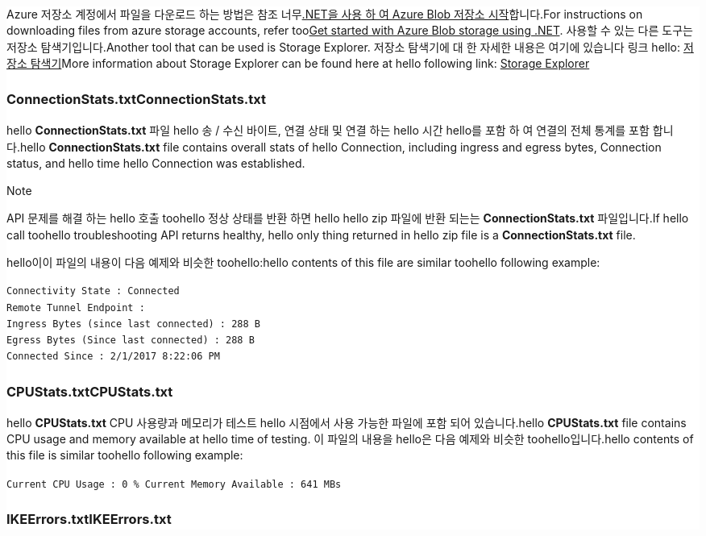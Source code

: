 <span data-ttu-id="94dfc-240">Azure 저장소 계정에서 파일을 다운로드 하는 방법은 참조 너무[.NET을 사용 하 여 Azure Blob 저장소 시작](../storage/blobs/storage-dotnet-how-to-use-blobs.md)합니다.</span><span class="sxs-lookup"><span data-stu-id="94dfc-240">For instructions on downloading files from azure storage accounts, refer too[Get started with Azure Blob storage using .NET](../storage/blobs/storage-dotnet-how-to-use-blobs.md).</span></span> <span data-ttu-id="94dfc-241">사용할 수 있는 다른 도구는 저장소 탐색기입니다.</span><span class="sxs-lookup"><span data-stu-id="94dfc-241">Another tool that can be used is Storage Explorer.</span></span> <span data-ttu-id="94dfc-242">저장소 탐색기에 대 한 자세한 내용은 여기에 있습니다 링크 hello: [저장소 탐색기](http://storageexplorer.com/)</span><span class="sxs-lookup"><span data-stu-id="94dfc-242">More information about Storage Explorer can be found here at hello following link: [Storage Explorer](http://storageexplorer.com/)</span></span>

### <a name="connectionstatstxt"></a><span data-ttu-id="94dfc-243">ConnectionStats.txt</span><span class="sxs-lookup"><span data-stu-id="94dfc-243">ConnectionStats.txt</span></span>

<span data-ttu-id="94dfc-244">hello **ConnectionStats.txt** 파일 hello 송 / 수신 바이트, 연결 상태 및 연결 하는 hello 시간 hello를 포함 하 여 연결의 전체 통계를 포함 합니다.</span><span class="sxs-lookup"><span data-stu-id="94dfc-244">hello **ConnectionStats.txt** file contains overall stats of hello Connection, including ingress and egress bytes, Connection status, and hello time hello Connection was established.</span></span>

> [!NOTE]
> <span data-ttu-id="94dfc-245">API 문제를 해결 하는 hello 호출 toohello 정상 상태를 반환 하면 hello hello zip 파일에 반환 되는는 **ConnectionStats.txt** 파일입니다.</span><span class="sxs-lookup"><span data-stu-id="94dfc-245">If hello call toohello troubleshooting API returns healthy, hello only thing returned in hello zip file is a **ConnectionStats.txt** file.</span></span>

<span data-ttu-id="94dfc-246">hello이이 파일의 내용이 다음 예제와 비슷한 toohello:</span><span class="sxs-lookup"><span data-stu-id="94dfc-246">hello contents of this file are similar toohello following example:</span></span>

```
Connectivity State : Connected
Remote Tunnel Endpoint :
Ingress Bytes (since last connected) : 288 B
Egress Bytes (Since last connected) : 288 B
Connected Since : 2/1/2017 8:22:06 PM
```

### <a name="cpustatstxt"></a><span data-ttu-id="94dfc-247">CPUStats.txt</span><span class="sxs-lookup"><span data-stu-id="94dfc-247">CPUStats.txt</span></span>

<span data-ttu-id="94dfc-248">hello **CPUStats.txt** CPU 사용량과 메모리가 테스트 hello 시점에서 사용 가능한 파일에 포함 되어 있습니다.</span><span class="sxs-lookup"><span data-stu-id="94dfc-248">hello **CPUStats.txt** file contains CPU usage and memory available at hello time of testing.</span></span>  <span data-ttu-id="94dfc-249">이 파일의 내용을 hello은 다음 예제와 비슷한 toohello입니다.</span><span class="sxs-lookup"><span data-stu-id="94dfc-249">hello contents of this file is similar toohello following example:</span></span>

```
Current CPU Usage : 0 % Current Memory Available : 641 MBs
```

### <a name="ikeerrorstxt"></a><span data-ttu-id="94dfc-250">IKEErrors.txt</span><span class="sxs-lookup"><span data-stu-id="94dfc-250">IKEErrors.txt</span></span>


[1]: ./media/network-watcher-troubleshoot-overview/GatewayTenantWorkerLogs.png
[2]: ./media/network-watcher-troubleshoot-overview/portal.png